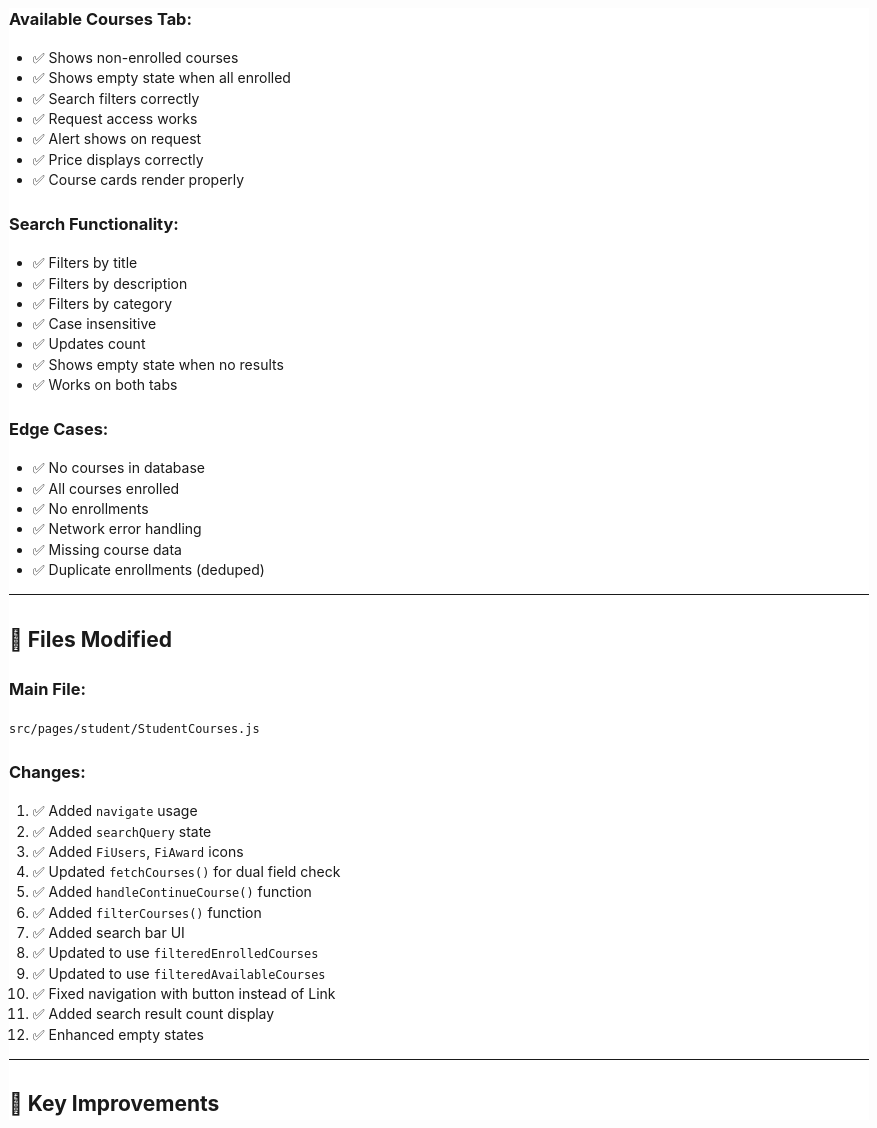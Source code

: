 ### Available Courses Tab:
- ✅ Shows non-enrolled courses
- ✅ Shows empty state when all enrolled
- ✅ Search filters correctly
- ✅ Request access works
- ✅ Alert shows on request
- ✅ Price displays correctly
- ✅ Course cards render properly

### Search Functionality:
- ✅ Filters by title
- ✅ Filters by description
- ✅ Filters by category
- ✅ Case insensitive
- ✅ Updates count
- ✅ Shows empty state when no results
- ✅ Works on both tabs

### Edge Cases:
- ✅ No courses in database
- ✅ All courses enrolled
- ✅ No enrollments
- ✅ Network error handling
- ✅ Missing course data
- ✅ Duplicate enrollments (deduped)

---

## 📁 Files Modified

### Main File:
`src/pages/student/StudentCourses.js`

### Changes:
1. ✅ Added `navigate` usage
2. ✅ Added `searchQuery` state
3. ✅ Added `FiUsers`, `FiAward` icons
4. ✅ Updated `fetchCourses()` for dual field check
5. ✅ Added `handleContinueCourse()` function
6. ✅ Added `filterCourses()` function
7. ✅ Added search bar UI
8. ✅ Updated to use `filteredEnrolledCourses`
9. ✅ Updated to use `filteredAvailableCourses`
10. ✅ Fixed navigation with button instead of Link
11. ✅ Added search result count display
12. ✅ Enhanced empty states

---

## 🎯 Key Improvements
